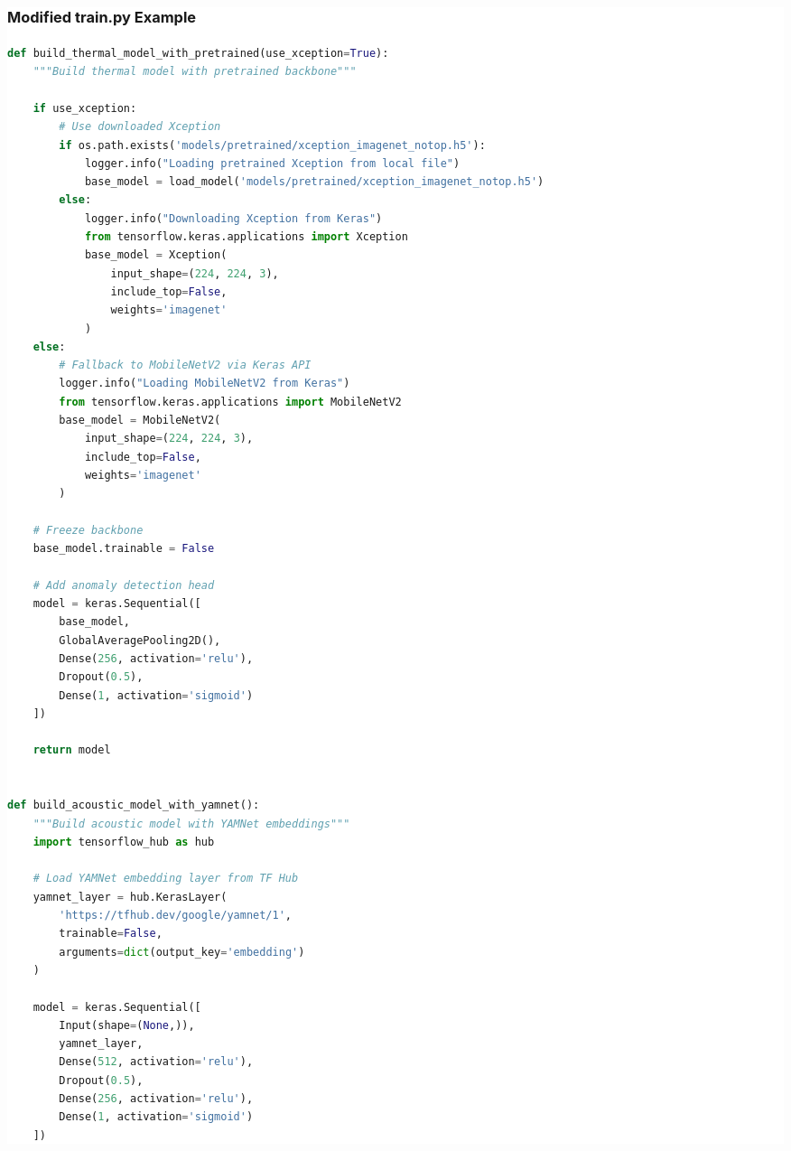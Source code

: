 ### Modified train.py Example

```python
def build_thermal_model_with_pretrained(use_xception=True):
    """Build thermal model with pretrained backbone"""
    
    if use_xception:
        # Use downloaded Xception
        if os.path.exists('models/pretrained/xception_imagenet_notop.h5'):
            logger.info("Loading pretrained Xception from local file")
            base_model = load_model('models/pretrained/xception_imagenet_notop.h5')
        else:
            logger.info("Downloading Xception from Keras")
            from tensorflow.keras.applications import Xception
            base_model = Xception(
                input_shape=(224, 224, 3),
                include_top=False,
                weights='imagenet'
            )
    else:
        # Fallback to MobileNetV2 via Keras API
        logger.info("Loading MobileNetV2 from Keras")
        from tensorflow.keras.applications import MobileNetV2
        base_model = MobileNetV2(
            input_shape=(224, 224, 3),
            include_top=False,
            weights='imagenet'
        )
    
    # Freeze backbone
    base_model.trainable = False
    
    # Add anomaly detection head
    model = keras.Sequential([
        base_model,
        GlobalAveragePooling2D(),
        Dense(256, activation='relu'),
        Dropout(0.5),
        Dense(1, activation='sigmoid')
    ])
    
    return model


def build_acoustic_model_with_yamnet():
    """Build acoustic model with YAMNet embeddings"""
    import tensorflow_hub as hub
    
    # Load YAMNet embedding layer from TF Hub
    yamnet_layer = hub.KerasLayer(
        'https://tfhub.dev/google/yamnet/1',
        trainable=False,
        arguments=dict(output_key='embedding')
    )
    
    model = keras.Sequential([
        Input(shape=(None,)),
        yamnet_layer,
        Dense(512, activation='relu'),
        Dropout(0.5),
        Dense(256, activation='relu'),
        Dense(1, activation='sigmoid')
    ])
```